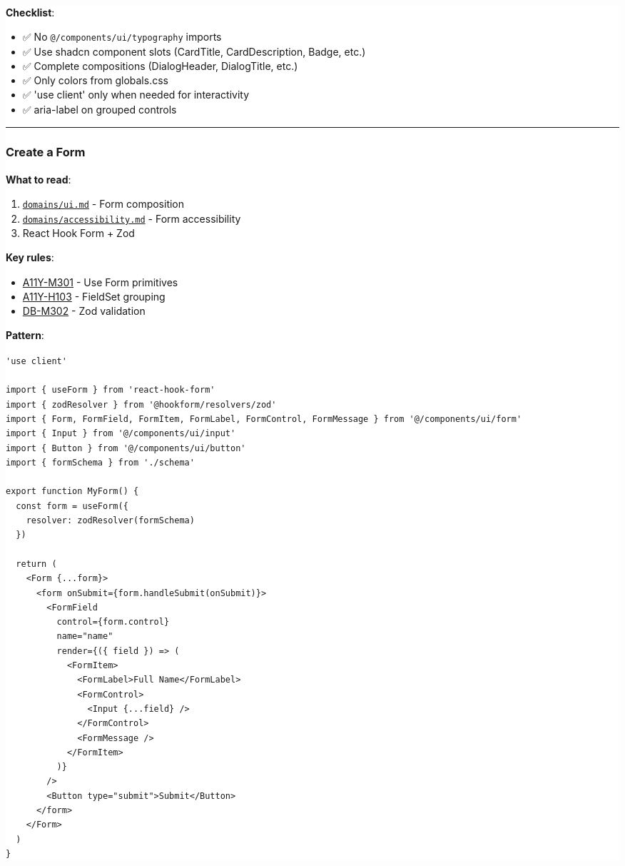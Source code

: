 **Checklist**:
- ✅ No `@/components/ui/typography` imports
- ✅ Use shadcn component slots (CardTitle, CardDescription, Badge, etc.)
- ✅ Complete compositions (DialogHeader, DialogTitle, etc.)
- ✅ Only colors from globals.css
- ✅ 'use client' only when needed for interactivity
- ✅ aria-label on grouped controls

---

### Create a Form
**What to read**:
1. [`domains/ui.md`](./domains/ui.md#ui-p002) - Form composition
2. [`domains/accessibility.md`](./domains/accessibility.md#a11y-m301) - Form accessibility
3. React Hook Form + Zod

**Key rules**:
- [A11Y-M301](./03-QUICK-SEARCH.md#a11y-m301) - Use Form primitives
- [A11Y-H103](./03-QUICK-SEARCH.md#a11y-h103) - FieldSet grouping
- [DB-M302](./03-QUICK-SEARCH.md#db-m302) - Zod validation

**Pattern**:
```tsx
'use client'

import { useForm } from 'react-hook-form'
import { zodResolver } from '@hookform/resolvers/zod'
import { Form, FormField, FormItem, FormLabel, FormControl, FormMessage } from '@/components/ui/form'
import { Input } from '@/components/ui/input'
import { Button } from '@/components/ui/button'
import { formSchema } from './schema'

export function MyForm() {
  const form = useForm({
    resolver: zodResolver(formSchema)
  })

  return (
    <Form {...form}>
      <form onSubmit={form.handleSubmit(onSubmit)}>
        <FormField
          control={form.control}
          name="name"
          render={({ field }) => (
            <FormItem>
              <FormLabel>Full Name</FormLabel>
              <FormControl>
                <Input {...field} />
              </FormControl>
              <FormMessage />
            </FormItem>
          )}
        />
        <Button type="submit">Submit</Button>
      </form>
    </Form>
  )
}
```
